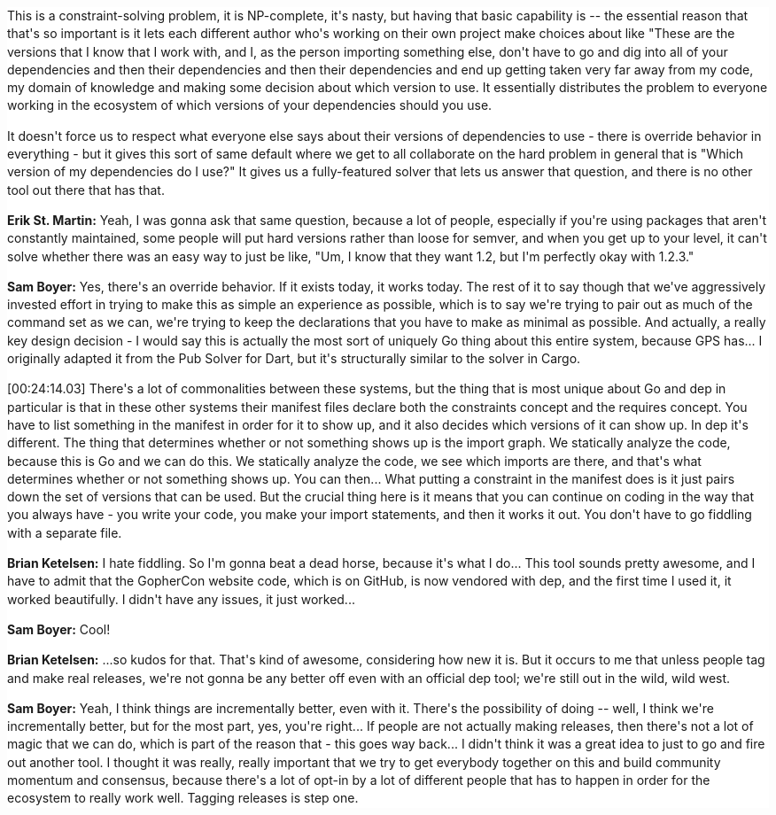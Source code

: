 This is a constraint-solving problem, it is NP-complete, it's nasty, but having that basic capability is -- the essential reason that that's so important is it lets each different author who's working on their own project make choices about like "These are the versions that I know that I work with, and I, as the person importing something else, don't have to go and dig into all of your dependencies and then their dependencies and then their dependencies and end up getting taken very far away from my code, my domain of knowledge and making some decision about which version to use. It essentially distributes the problem to everyone working in the ecosystem of which versions of your dependencies should you use.

It doesn't force us to respect what everyone else says about their versions of dependencies to use - there is override behavior in everything - but it gives this sort of same default where we get to all collaborate on the hard problem in general that is "Which version of my dependencies do I use?" It gives us a fully-featured solver that lets us answer that question, and there is no other tool out there that has that.

**Erik St. Martin:** Yeah, I was gonna ask that same question, because a lot of people, especially if you're using packages that aren't constantly maintained, some people will put hard versions rather than loose for semver, and when you get up to your level, it can't solve whether there was an easy way to just be like, "Um, I know that they want 1.2, but I'm perfectly okay with 1.2.3."

**Sam Boyer:** Yes, there's an override behavior. If it exists today, it works today. The rest of it to say though that we've aggressively invested effort in trying to make this as simple an experience as possible, which is to say we're trying to pair out as much of the command set as we can, we're trying to keep the declarations that you have to make as minimal as possible. And actually, a really key design decision - I would say this is actually the most sort of uniquely Go thing about this entire system, because GPS has... I originally adapted it from the Pub Solver for Dart, but it's structurally similar to the solver in Cargo.

\[00:24:14.03\] There's a lot of commonalities between these systems, but the thing that is most unique about Go and dep in particular is that in these other systems their manifest files declare both the constraints concept and the requires concept. You have to list something in the manifest in order for it to show up, and it also decides which versions of it can show up.
In dep it's different. The thing that determines whether or not something shows up is the import graph. We statically analyze the code, because this is Go and we can do this. We statically analyze the code, we see which imports are there, and that's what determines whether or not something shows up. You can then... What putting a constraint in the manifest does is it just pairs down the set of versions that can be used. But the crucial thing here is it means that you can continue on coding in the way that you always have - you write your code, you make your import statements, and then it works it out. You don't have to go fiddling with a separate file.

**Brian Ketelsen:** I hate fiddling. So I'm gonna beat a dead horse, because it's what I do... This tool sounds pretty awesome, and I have to admit that the GopherCon website code, which is on GitHub, is now vendored with dep, and the first time I used it, it worked beautifully. I didn't have any issues, it just worked...

**Sam Boyer:** Cool!

**Brian Ketelsen:** ...so kudos for that. That's kind of awesome, considering how new it is. But it occurs to me that unless people tag and make real releases, we're not gonna be any better off even with an official dep tool; we're still out in the wild, wild west.

**Sam Boyer:** Yeah, I think things are incrementally better, even with it. There's the possibility of doing -- well, I think we're incrementally better, but for the most part, yes, you're right... If people are not actually making releases, then there's not a lot of magic that we can do, which is part of the reason that - this goes way back... I didn't think it was a great idea to just to go and fire out another tool. I thought it was really, really important that we try to get everybody together on this and build community momentum and consensus, because there's a lot of opt-in by a lot of different people that has to happen in order for the ecosystem to really work well. Tagging releases is step one.
